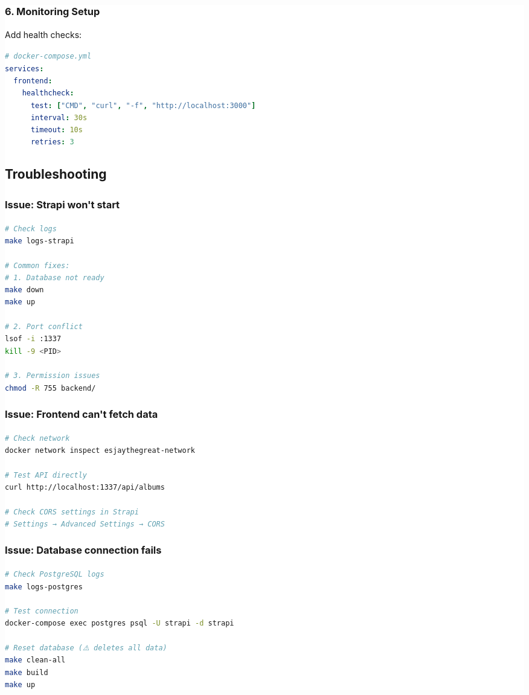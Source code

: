 ### 6. Monitoring Setup

Add health checks:

```yaml
# docker-compose.yml
services:
  frontend:
    healthcheck:
      test: ["CMD", "curl", "-f", "http://localhost:3000"]
      interval: 30s
      timeout: 10s
      retries: 3
```

## Troubleshooting

### Issue: Strapi won't start

```bash
# Check logs
make logs-strapi

# Common fixes:
# 1. Database not ready
make down
make up

# 2. Port conflict
lsof -i :1337
kill -9 <PID>

# 3. Permission issues
chmod -R 755 backend/
```

### Issue: Frontend can't fetch data

```bash
# Check network
docker network inspect esjaythegreat-network

# Test API directly
curl http://localhost:1337/api/albums

# Check CORS settings in Strapi
# Settings → Advanced Settings → CORS
```

### Issue: Database connection fails

```bash
# Check PostgreSQL logs
make logs-postgres

# Test connection
docker-compose exec postgres psql -U strapi -d strapi

# Reset database (⚠️ deletes all data)
make clean-all
make build
make up
```
